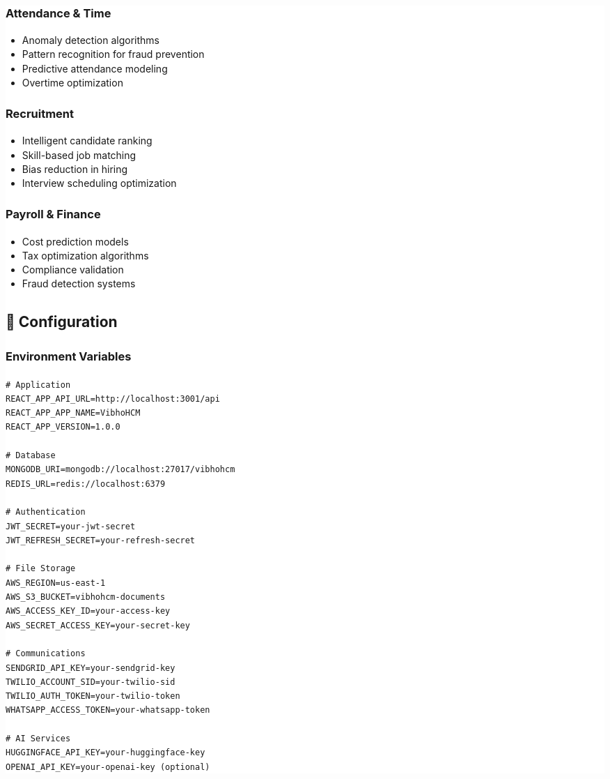 ### Attendance & Time
- Anomaly detection algorithms
- Pattern recognition for fraud prevention
- Predictive attendance modeling
- Overtime optimization

### Recruitment
- Intelligent candidate ranking
- Skill-based job matching
- Bias reduction in hiring
- Interview scheduling optimization

### Payroll & Finance
- Cost prediction models
- Tax optimization algorithms
- Compliance validation
- Fraud detection systems

## 🔧 Configuration

### Environment Variables

```env
# Application
REACT_APP_API_URL=http://localhost:3001/api
REACT_APP_APP_NAME=VibhoHCM
REACT_APP_VERSION=1.0.0

# Database
MONGODB_URI=mongodb://localhost:27017/vibhohcm
REDIS_URL=redis://localhost:6379

# Authentication
JWT_SECRET=your-jwt-secret
JWT_REFRESH_SECRET=your-refresh-secret

# File Storage
AWS_REGION=us-east-1
AWS_S3_BUCKET=vibhohcm-documents
AWS_ACCESS_KEY_ID=your-access-key
AWS_SECRET_ACCESS_KEY=your-secret-key

# Communications
SENDGRID_API_KEY=your-sendgrid-key
TWILIO_ACCOUNT_SID=your-twilio-sid
TWILIO_AUTH_TOKEN=your-twilio-token
WHATSAPP_ACCESS_TOKEN=your-whatsapp-token

# AI Services
HUGGINGFACE_API_KEY=your-huggingface-key
OPENAI_API_KEY=your-openai-key (optional)
```
